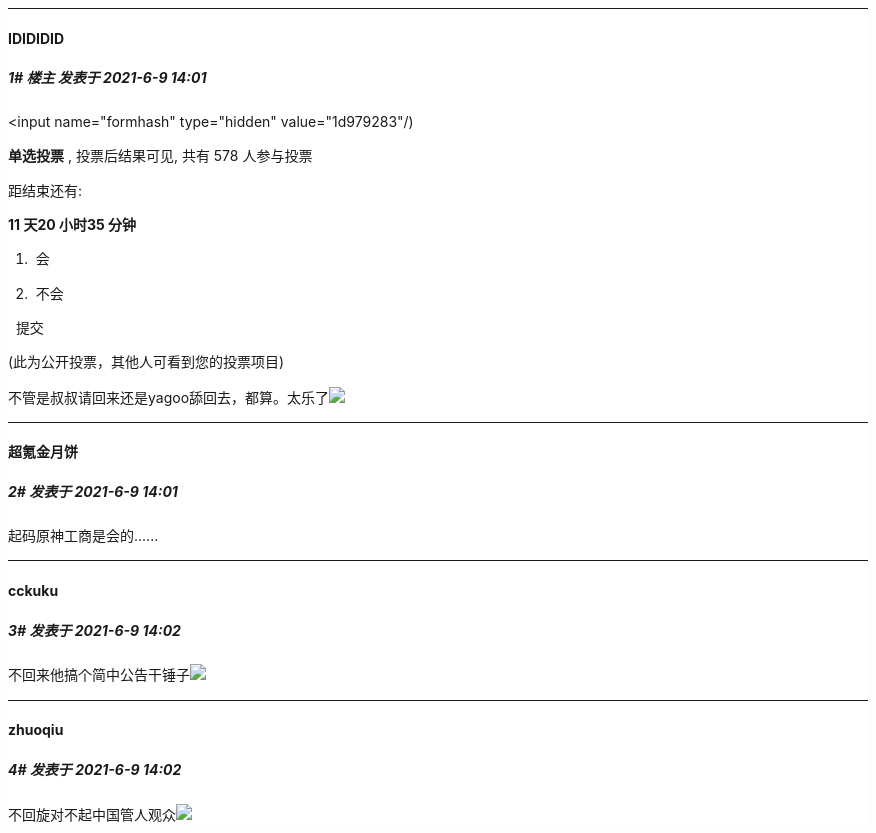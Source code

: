 

*****

####  IDIDIDID  
##### 1#       楼主       发表于 2021-6-9 14:01


<input name="formhash" type="hidden" value="1d979283"/)

<strong>单选投票</strong> , 投票后结果可见, 共有 578 人参与投票


距结束还有:

<strong>

11 天20 小时35 分钟

</strong>


1.  会


2.  不会


 
提交

(此为公开投票，其他人可看到您的投票项目)


不管是叔叔请回来还是yagoo舔回去，都算。太乐了<img src="https://static.saraba1st.com/image/smiley/face2017/067.png" referrerpolicy="no-referrer">


*****

####  超氪金月饼  
##### 2#       发表于 2021-6-9 14:01


起码原神工商是会的......


*****

####  cckuku  
##### 3#       发表于 2021-6-9 14:02


不回来他搞个简中公告干锤子<img src="https://static.saraba1st.com/image/smiley/face2017/067.png" referrerpolicy="no-referrer">


*****

####  zhuoqiu  
##### 4#       发表于 2021-6-9 14:02


不回旋对不起中国管人观众<img src="https://static.saraba1st.com/image/smiley/face2017/067.png" referrerpolicy="no-referrer">
